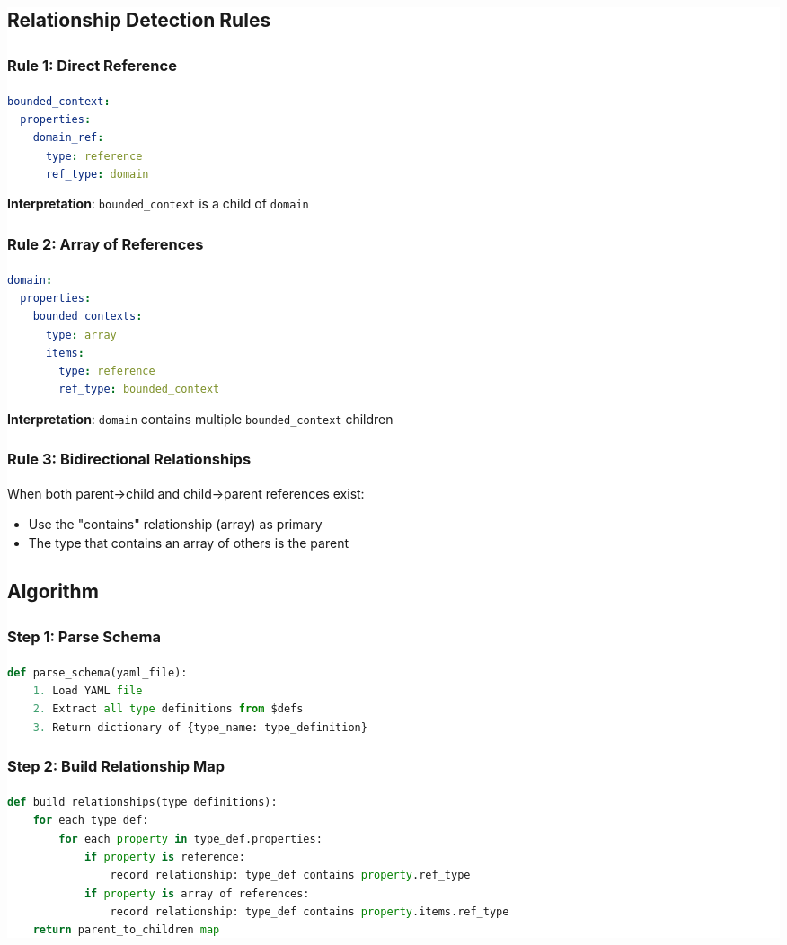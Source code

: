 ## Relationship Detection Rules

### Rule 1: Direct Reference
```yaml
bounded_context:
  properties:
    domain_ref:
      type: reference
      ref_type: domain
```
**Interpretation**: `bounded_context` is a child of `domain`

### Rule 2: Array of References
```yaml
domain:
  properties:
    bounded_contexts:
      type: array
      items:
        type: reference
        ref_type: bounded_context
```
**Interpretation**: `domain` contains multiple `bounded_context` children

### Rule 3: Bidirectional Relationships
When both parent→child and child→parent references exist:
- Use the "contains" relationship (array) as primary
- The type that contains an array of others is the parent

## Algorithm

### Step 1: Parse Schema
```python
def parse_schema(yaml_file):
    1. Load YAML file
    2. Extract all type definitions from $defs
    3. Return dictionary of {type_name: type_definition}
```

### Step 2: Build Relationship Map
```python
def build_relationships(type_definitions):
    for each type_def:
        for each property in type_def.properties:
            if property is reference:
                record relationship: type_def contains property.ref_type
            if property is array of references:
                record relationship: type_def contains property.items.ref_type
    return parent_to_children map
```

